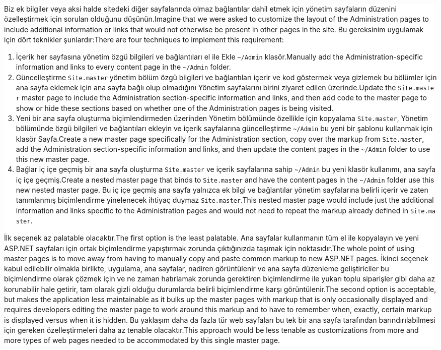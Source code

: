 
<span data-ttu-id="8e5f8-140">Biz ek bilgiler veya aksi halde sitedeki diğer sayfalarında olmaz bağlantılar dahil etmek için yönetim sayfaların düzenini özelleştirmek için sorulan olduğunu düşünün.</span><span class="sxs-lookup"><span data-stu-id="8e5f8-140">Imagine that we were asked to customize the layout of the Administration pages to include additional information or links that would not otherwise be present in other pages in the site.</span></span> <span data-ttu-id="8e5f8-141">Bu gereksinim uygulamak için dört teknikler şunlardır:</span><span class="sxs-lookup"><span data-stu-id="8e5f8-141">There are four techniques to implement this requirement:</span></span>

1. <span data-ttu-id="8e5f8-142">İçerik her sayfasına yönetim özgü bilgileri ve bağlantıları el ile Ekle `~/Admin` klasör.</span><span class="sxs-lookup"><span data-stu-id="8e5f8-142">Manually add the Administration-specific information and links to every content page in the `~/Admin` folder.</span></span>
2. <span data-ttu-id="8e5f8-143">Güncelleştirme `Site.master` yönetim bölüm özgü bilgileri ve bağlantıları içerir ve kod göstermek veya gizlemek bu bölümler için ana sayfa eklemek için ana sayfa bağlı olup olmadığını Yönetim sayfalarını birini ziyaret edilen üzerinde.</span><span class="sxs-lookup"><span data-stu-id="8e5f8-143">Update the `Site.master` master page to include the Administration section-specific information and links, and then add code to the master page to show or hide these sections based on whether one of the Administration pages is being visited.</span></span>
3. <span data-ttu-id="8e5f8-144">Yeni bir ana sayfa oluşturma biçimlendirmeden üzerinden Yönetim bölümünde özellikle için kopyalama `Site.master`, Yönetim bölümünde özgü bilgileri ve bağlantıları ekleyin ve içerik sayfalarına güncelleştirme `~/Admin` bu yeni bir şablonu kullanmak için klasör Sayfa.</span><span class="sxs-lookup"><span data-stu-id="8e5f8-144">Create a new master page specifically for the Administration section, copy over the markup from `Site.master`, add the Administration section-specific information and links, and then update the content pages in the `~/Admin` folder to use this new master page.</span></span>
4. <span data-ttu-id="8e5f8-145">Bağlar iç içe geçmiş bir ana sayfa oluşturma `Site.master` ve içerik sayfalarına sahip `~/Admin` bu yeni klasör kullanımı, ana sayfa iç içe geçmiş.</span><span class="sxs-lookup"><span data-stu-id="8e5f8-145">Create a nested master page that binds to `Site.master` and have the content pages in the `~/Admin` folder use this new nested master page.</span></span> <span data-ttu-id="8e5f8-146">Bu iç içe geçmiş ana sayfa yalnızca ek bilgi ve bağlantılar yönetim sayfalarına belirli içerir ve zaten tanımlanmış biçimlendirme yinelenecek ihtiyaç duymaz `Site.master`.</span><span class="sxs-lookup"><span data-stu-id="8e5f8-146">This nested master page would include just the additional information and links specific to the Administration pages and would not need to repeat the markup already defined in `Site.master`.</span></span>

<span data-ttu-id="8e5f8-147">İlk seçenek az palatable olacaktır.</span><span class="sxs-lookup"><span data-stu-id="8e5f8-147">The first option is the least palatable.</span></span> <span data-ttu-id="8e5f8-148">Ana sayfalar kullanmanın tüm el ile kopyalayın ve yeni ASP.NET sayfaları için ortak biçimlendirme yapıştırmak zorunda çıktığınızda taşımak için noktasıdır.</span><span class="sxs-lookup"><span data-stu-id="8e5f8-148">The whole point of using master pages is to move away from having to manually copy and paste common markup to new ASP.NET pages.</span></span> <span data-ttu-id="8e5f8-149">İkinci seçenek kabul edilebilir olmakla birlikte, uygulama, ana sayfalar, nadiren görüntülenir ve ana sayfa düzenleme geliştiriciler bu biçimlendirme olarak çözmek için ve ne zaman hatırlamak zorunda gerektiren biçimlendirme ile yukarı toplu siparişler gibi daha az korunabilir hale getirir, tam olarak gizli olduğu durumlarda belirli biçimlendirme karşı görüntülenir.</span><span class="sxs-lookup"><span data-stu-id="8e5f8-149">The second option is acceptable, but makes the application less maintainable as it bulks up the master pages with markup that is only occasionally displayed and requires developers editing the master page to work around this markup and to have to remember when, exactly, certain markup is displayed versus when it is hidden.</span></span> <span data-ttu-id="8e5f8-150">Bu yaklaşım daha da fazla tür web sayfaları bu tek bir ana sayfa tarafından barındırılabilmesi için gereken özelleştirmeleri daha az tenable olacaktır.</span><span class="sxs-lookup"><span data-stu-id="8e5f8-150">This approach would be less tenable as customizations from more and more types of web pages needed to be accommodated by this single master page.</span></span>

